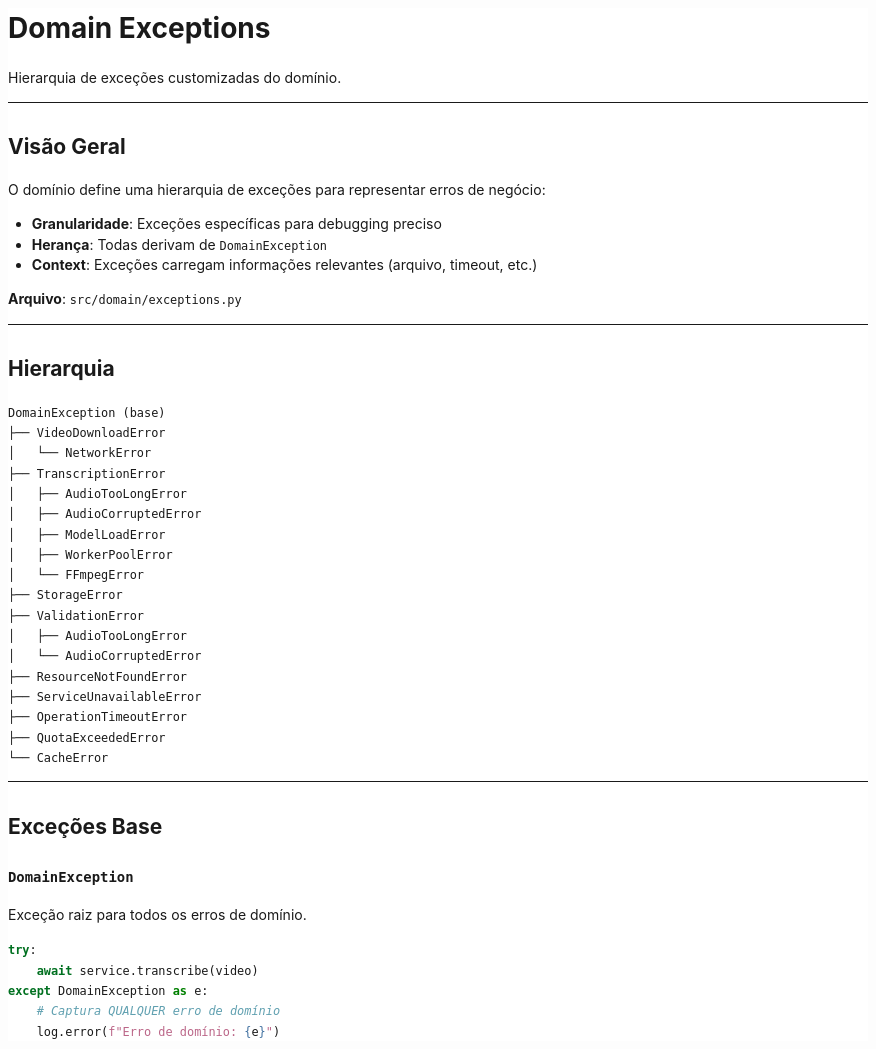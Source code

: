 # Domain Exceptions

Hierarquia de exceções customizadas do domínio.

---

## Visão Geral

O domínio define uma hierarquia de exceções para representar erros de negócio:
- **Granularidade**: Exceções específicas para debugging preciso
- **Herança**: Todas derivam de `DomainException`
- **Context**: Exceções carregam informações relevantes (arquivo, timeout, etc.)

**Arquivo**: `src/domain/exceptions.py`

---

## Hierarquia

```
DomainException (base)
├── VideoDownloadError
│   └── NetworkError
├── TranscriptionError
│   ├── AudioTooLongError
│   ├── AudioCorruptedError
│   ├── ModelLoadError
│   ├── WorkerPoolError
│   └── FFmpegError
├── StorageError
├── ValidationError
│   ├── AudioTooLongError
│   └── AudioCorruptedError
├── ResourceNotFoundError
├── ServiceUnavailableError
├── OperationTimeoutError
├── QuotaExceededError
└── CacheError
```

---

## Exceções Base

### `DomainException`
Exceção raiz para todos os erros de domínio.

```python
try:
    await service.transcribe(video)
except DomainException as e:
    # Captura QUALQUER erro de domínio
    log.error(f"Erro de domínio: {e}")
```
